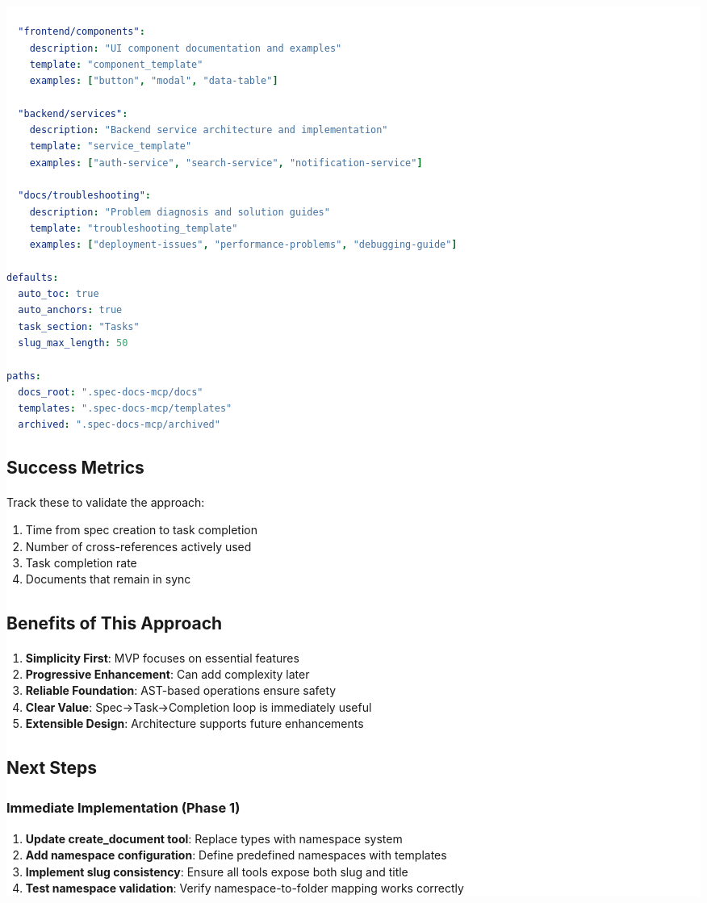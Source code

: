 ```yaml

  "frontend/components":
    description: "UI component documentation and examples"
    template: "component_template"
    examples: ["button", "modal", "data-table"]

  "backend/services":
    description: "Backend service architecture and implementation"
    template: "service_template"
    examples: ["auth-service", "search-service", "notification-service"]

  "docs/troubleshooting":
    description: "Problem diagnosis and solution guides"
    template: "troubleshooting_template"
    examples: ["deployment-issues", "performance-problems", "debugging-guide"]

defaults:
  auto_toc: true
  auto_anchors: true
  task_section: "Tasks"
  slug_max_length: 50

paths:
  docs_root: ".spec-docs-mcp/docs"
  templates: ".spec-docs-mcp/templates"
  archived: ".spec-docs-mcp/archived"
```

## Success Metrics

Track these to validate the approach:
1. Time from spec creation to task completion
2. Number of cross-references actively used
3. Task completion rate
4. Documents that remain in sync

## Benefits of This Approach

1. **Simplicity First**: MVP focuses on essential features
2. **Progressive Enhancement**: Can add complexity later
3. **Reliable Foundation**: AST-based operations ensure safety
4. **Clear Value**: Spec→Task→Completion loop is immediately useful
5. **Extensible Design**: Architecture supports future enhancements

## Next Steps

### Immediate Implementation (Phase 1)
1. **Update create_document tool**: Replace types with namespace system
2. **Add namespace configuration**: Define predefined namespaces with templates
3. **Implement slug consistency**: Ensure all tools expose both slug and title
4. **Test namespace validation**: Verify namespace-to-folder mapping works correctly
